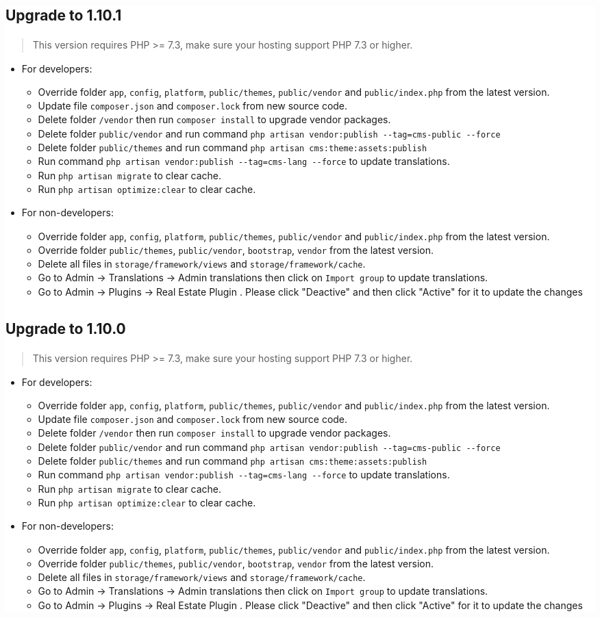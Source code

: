 ## Upgrade to 1.10.1

> This version requires PHP >= 7.3, make sure your hosting support PHP 7.3 or higher.

- For developers:
  - Override folder `app`, `config`, `platform`, `public/themes`, `public/vendor` and `public/index.php` from the latest version.
  - Update file `composer.json` and `composer.lock` from new source code.
  - Delete folder `/vendor` then run `composer install` to upgrade vendor packages.
  - Delete folder `public/vendor` and run command `php artisan vendor:publish --tag=cms-public --force`
  - Delete folder `public/themes` and run command `php artisan cms:theme:assets:publish`
  - Run command `php artisan vendor:publish --tag=cms-lang --force` to update translations.
  - Run `php artisan migrate` to clear cache.
  - Run `php artisan optimize:clear` to clear cache.

- For non-developers:
  - Override folder `app`, `config`, `platform`, `public/themes`, `public/vendor` and `public/index.php` from the latest version.
  - Override folder `public/themes`, `public/vendor`, `bootstrap`, `vendor` from the latest version.
  - Delete all files in `storage/framework/views` and `storage/framework/cache`.
  - Go to Admin -> Translations -> Admin translations then click on `Import group` to update translations.
  - Go to Admin -> Plugins -> Real Estate Plugin . Please click "Deactive" and then click "Active" for it to update the changes


## Upgrade to 1.10.0

> This version requires PHP >= 7.3, make sure your hosting support PHP 7.3 or higher.

- For developers:
  - Override folder `app`, `config`, `platform`, `public/themes`, `public/vendor` and `public/index.php` from the latest version.
  - Update file `composer.json` and `composer.lock` from new source code.
  - Delete folder `/vendor` then run `composer install` to upgrade vendor packages.
  - Delete folder `public/vendor` and run command `php artisan vendor:publish --tag=cms-public --force`
  - Delete folder `public/themes` and run command `php artisan cms:theme:assets:publish`
  - Run command `php artisan vendor:publish --tag=cms-lang --force` to update translations.
  - Run `php artisan migrate` to clear cache.
  - Run `php artisan optimize:clear` to clear cache.

- For non-developers:
  - Override folder `app`, `config`, `platform`, `public/themes`, `public/vendor` and `public/index.php` from the latest version.
  - Override folder `public/themes`, `public/vendor`, `bootstrap`, `vendor` from the latest version.
  - Delete all files in `storage/framework/views` and `storage/framework/cache`.
  - Go to Admin -> Translations -> Admin translations then click on `Import group` to update translations.
  - Go to Admin -> Plugins -> Real Estate Plugin . Please click "Deactive" and then click "Active" for it to update the changes
